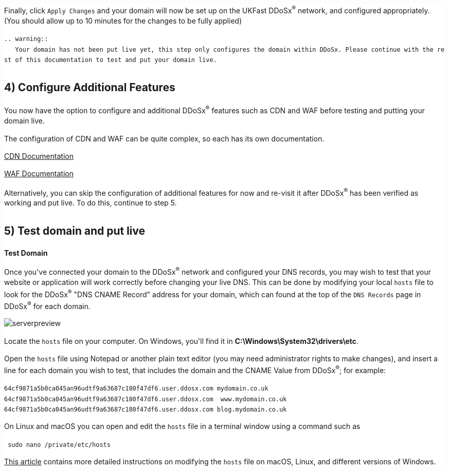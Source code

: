 
Finally, click `Apply Changes` and your domain will now be set up on the UKFast DDoSx<sup>®</sup> network, and configured appropriately. (You should allow up to 10 minutes for the changes to be fully applied)

```eval_rst
.. warning::
   Your domain has not been put live yet, this step only configures the domain within DDoSx. Please continue with the rest of this documentation to test and put your domain live.
```

## 4) Configure Additional Features

You now have the option to configure and additional DDoSx<sup>®</sup> features such as CDN and WAF before testing and putting your domain live. 

The configuration of CDN and WAF can be quite complex, so each has its own documentation.

[CDN Documentation](/network/cdn/cachingrules)

[WAF Documentation](/security/ddos/wafsettings)

Alternatively, you can skip the configuration of additional features for now and re-visit it after DDoSx<sup>®</sup> has been verified as working and put live. To do this, continue to step 5.

## 5) Test domain and put live

**Test Domain**

Once you've connected your domain to the DDoSx<sup>®</sup> network and configured your DNS records, you may wish to test that your website or application will work correctly before changing your live DNS.  This can be done by modifying your local `hosts` file to look for the DDoSx<sup>®</sup> "DNS CNAME Record" address for your domain, which can found at the top of the `DNS Records` page in DDoSx<sup>®</sup> for each domain.

![serverpreview](files/ddosx_cname_record.png)

Locate the `hosts` file on your computer.  On Windows, you'll find it in **C:\Windows\System32\drivers\etc**.  

Open the `hosts` file using Notepad or another plain text editor (you may need administrator rights to make changes), and insert a line for each domain you wish to test, that includes the domain and the CNAME Value from DDoSx<sup>®</sup>; for example:

```
64cf9871a5b0ca045an96udtf9a63687c180f47df6.user.ddosx.com mydomain.co.uk
64cf9871a5b0ca045an96udtf9a63687c180f47df6.user.ddosx.com  www.mydomain.co.uk
64cf9871a5b0ca045an96udtf9a63687c180f47df6.user.ddosx.com blog.mydomain.co.uk
```
On Linux and macOS you can open and edit the `hosts` file in a terminal window using a command such as

```
 sudo nano /private/etc/hosts
```

[This article](https://www.howtogeek.com/howto/27350/beginner-geek-how-to-edit-your-hosts-file/) contains more detailed instructions on modifying the `hosts` file on macOS, Linux, and different versions of Windows.
